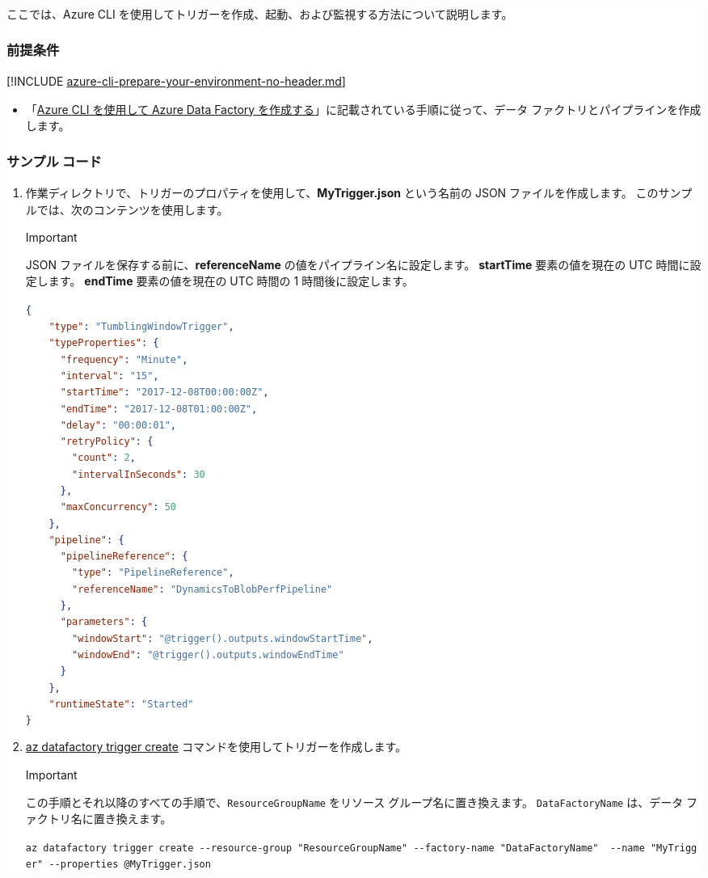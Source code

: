ここでは、Azure CLI を使用してトリガーを作成、起動、および監視する方法について説明します。

### <a name="prerequisites"></a>前提条件

[!INCLUDE [azure-cli-prepare-your-environment-no-header.md](../../includes/azure-cli-prepare-your-environment-no-header.md)]

- 「[Azure CLI を使用して Azure Data Factory を作成する](./quickstart-create-data-factory-azure-cli.md)」に記載されている手順に従って、データ ファクトリとパイプラインを作成します。

### <a name="sample-code"></a>サンプル コード

1. 作業ディレクトリで、トリガーのプロパティを使用して、**MyTrigger.json** という名前の JSON ファイルを作成します。 このサンプルでは、次のコンテンツを使用します。

    > [!IMPORTANT]
    > JSON ファイルを保存する前に、**referenceName** の値をパイプライン名に設定します。 **startTime** 要素の値を現在の UTC 時間に設定します。 **endTime** 要素の値を現在の UTC 時間の 1 時間後に設定します。

    ```json
    {
        "type": "TumblingWindowTrigger",
        "typeProperties": {
          "frequency": "Minute",
          "interval": "15",
          "startTime": "2017-12-08T00:00:00Z",
          "endTime": "2017-12-08T01:00:00Z",
          "delay": "00:00:01",
          "retryPolicy": {
            "count": 2,
            "intervalInSeconds": 30
          },
          "maxConcurrency": 50
        },
        "pipeline": {
          "pipelineReference": {
            "type": "PipelineReference",
            "referenceName": "DynamicsToBlobPerfPipeline"
          },
          "parameters": {
            "windowStart": "@trigger().outputs.windowStartTime",
            "windowEnd": "@trigger().outputs.windowEndTime"
          }
        },
        "runtimeState": "Started"
    }
    ```

2. [az datafactory trigger create](/cli/azure/datafactory/trigger#az_datafactory_trigger_create) コマンドを使用してトリガーを作成します。

    > [!IMPORTANT]
    > この手順とそれ以降のすべての手順で、`ResourceGroupName` をリソース グループ名に置き換えます。 `DataFactoryName` は、データ ファクトリ名に置き換えます。

    ```azurecli
    az datafactory trigger create --resource-group "ResourceGroupName" --factory-name "DataFactoryName"  --name "MyTrigger" --properties @MyTrigger.json  
    ```
